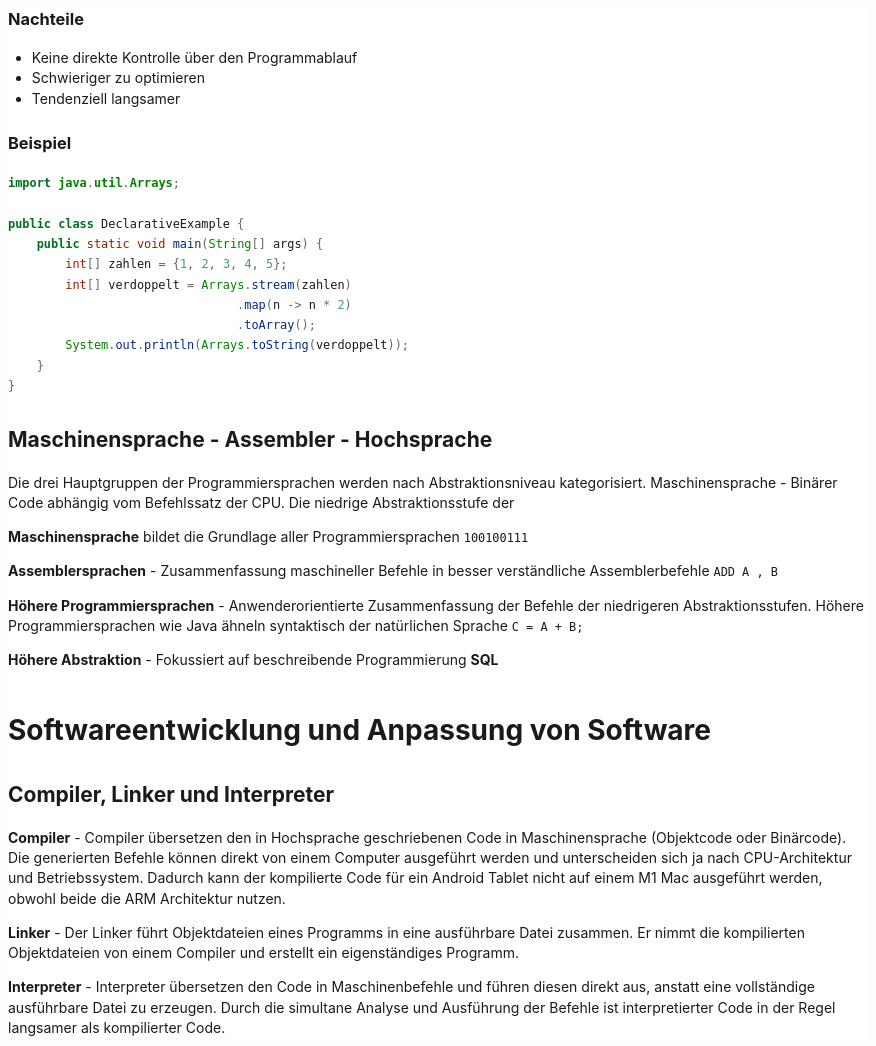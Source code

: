 ### Nachteile
- Keine direkte Kontrolle über den Programmablauf
- Schwieriger zu optimieren
- Tendenziell langsamer

### Beispiel
```Java
import java.util.Arrays;

public class DeclarativeExample { 
	public static void main(String[] args) {
		int[] zahlen = {1, 2, 3, 4, 5};
		int[] verdoppelt = Arrays.stream(zahlen)
								.map(n -> n * 2)
								.toArray();
		System.out.println(Arrays.toString(verdoppelt));
	}
}
```

## Maschinensprache - Assembler - Hochsprache
Die drei Hauptgruppen der Programmiersprachen werden nach Abstraktionsniveau kategorisiert. Maschinensprache - Binärer Code abhängig vom Befehlssatz der CPU. Die niedrige Abstraktionsstufe der

**Maschinensprache** bildet die Grundlage aller Programmiersprachen
`100100111`

**Assemblersprachen** - Zusammenfassung maschineller Befehle in besser verständliche Assemblerbefehle 
`ADD A , B`

**Höhere Programmiersprachen** - Anwenderorientierte Zusammenfassung der Befehle der niedrigeren Abstraktionsstufen. Höhere Programmiersprachen wie Java ähneln syntaktisch der natürlichen Sprache
`C = A + B;`

**Höhere Abstraktion** - Fokussiert auf beschreibende Programmierung 
**SQL**

# Softwareentwicklung und Anpassung von Software
## Compiler, Linker und Interpreter
**Compiler** - Compiler übersetzen den in Hochsprache geschriebenen Code in Maschinensprache (Objektcode oder Binärcode). Die generierten Befehle können direkt von einem Computer ausgeführt werden und unterscheiden sich ja nach CPU-Architektur und Betriebssystem. Dadurch kann der kompilierte Code für ein Android Tablet nicht auf einem M1 Mac ausgeführt werden, obwohl beide die ARM Architektur nutzen.

**Linker** - Der Linker führt Objektdateien eines Programms in eine ausführbare Datei zusammen. Er nimmt die kompilierten Objektdateien von einem Compiler und erstellt ein eigenständiges Programm.

**Interpreter** - Interpreter übersetzen den Code in Maschinenbefehle und führen diesen direkt aus, anstatt eine vollständige ausführbare Datei zu erzeugen. Durch die simultane Analyse und Ausführung der Befehle ist interpretierter Code in der Regel langsamer als kompilierter Code.
